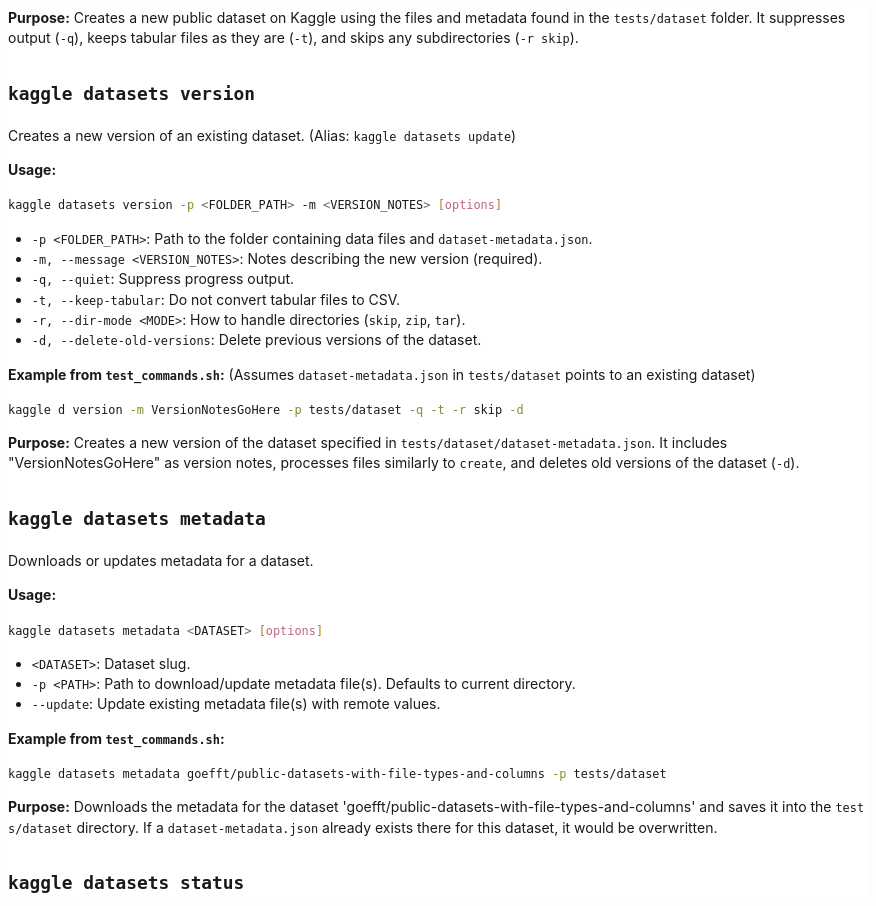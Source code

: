 **Purpose:** Creates a new public dataset on Kaggle using the files and metadata found in the `tests/dataset` folder. It suppresses output (`-q`), keeps tabular files as they are (`-t`), and skips any subdirectories (`-r skip`).

## `kaggle datasets version`

Creates a new version of an existing dataset. (Alias: `kaggle datasets update`)

**Usage:**

```bash
kaggle datasets version -p <FOLDER_PATH> -m <VERSION_NOTES> [options]
```

*   `-p <FOLDER_PATH>`: Path to the folder containing data files and `dataset-metadata.json`.
*   `-m, --message <VERSION_NOTES>`: Notes describing the new version (required).
*   `-q, --quiet`: Suppress progress output.
*   `-t, --keep-tabular`: Do not convert tabular files to CSV.
*   `-r, --dir-mode <MODE>`: How to handle directories (`skip`, `zip`, `tar`).
*   `-d, --delete-old-versions`: Delete previous versions of the dataset.

**Example from `test_commands.sh`:**
(Assumes `dataset-metadata.json` in `tests/dataset` points to an existing dataset)
```bash
kaggle d version -m VersionNotesGoHere -p tests/dataset -q -t -r skip -d
```

**Purpose:** Creates a new version of the dataset specified in `tests/dataset/dataset-metadata.json`. It includes "VersionNotesGoHere" as version notes, processes files similarly to `create`, and deletes old versions of the dataset (`-d`).

## `kaggle datasets metadata`

Downloads or updates metadata for a dataset.

**Usage:**

```bash
kaggle datasets metadata <DATASET> [options]
```

*   `<DATASET>`: Dataset slug.
*   `-p <PATH>`: Path to download/update metadata file(s). Defaults to current directory.
*   `--update`: Update existing metadata file(s) with remote values.

**Example from `test_commands.sh`:**

```bash
kaggle datasets metadata goefft/public-datasets-with-file-types-and-columns -p tests/dataset
```

**Purpose:** Downloads the metadata for the dataset 'goefft/public-datasets-with-file-types-and-columns' and saves it into the `tests/dataset` directory. If a `dataset-metadata.json` already exists there for this dataset, it would be overwritten.

## `kaggle datasets status`
